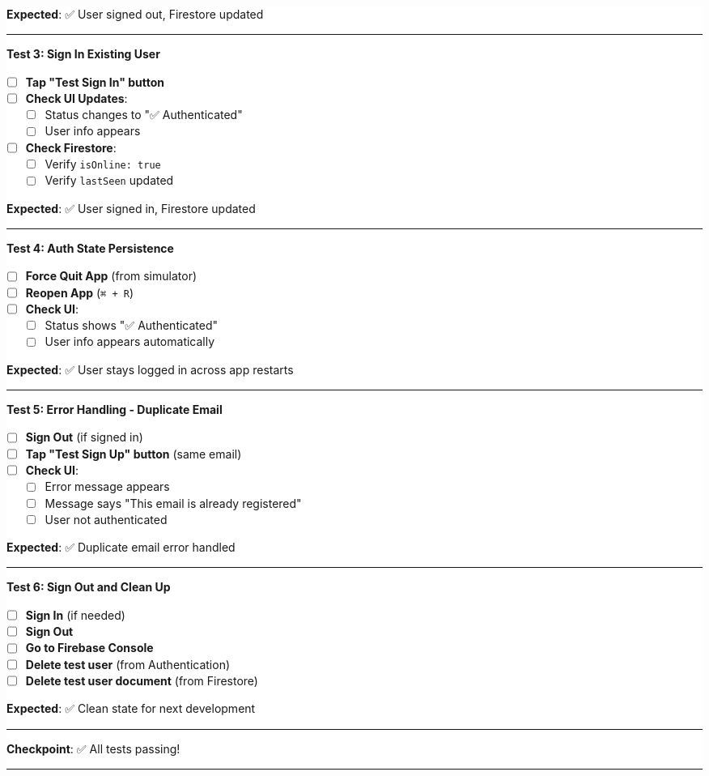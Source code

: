 **Expected**: ✅ User signed out, Firestore updated

---

**Test 3: Sign In Existing User**

- [ ] **Tap "Test Sign In" button**
- [ ] **Check UI Updates**:
  - [ ] Status changes to "✅ Authenticated"
  - [ ] User info appears
- [ ] **Check Firestore**:
  - [ ] Verify `isOnline: true`
  - [ ] Verify `lastSeen` updated

**Expected**: ✅ User signed in, Firestore updated

---

**Test 4: Auth State Persistence**

- [ ] **Force Quit App** (from simulator)
- [ ] **Reopen App** (`⌘ + R`)
- [ ] **Check UI**:
  - [ ] Status shows "✅ Authenticated"
  - [ ] User info appears automatically

**Expected**: ✅ User stays logged in across app restarts

---

**Test 5: Error Handling - Duplicate Email**

- [ ] **Sign Out** (if signed in)
- [ ] **Tap "Test Sign Up" button** (same email)
- [ ] **Check UI**:
  - [ ] Error message appears
  - [ ] Message says "This email is already registered"
  - [ ] User not authenticated

**Expected**: ✅ Duplicate email error handled

---

**Test 6: Sign Out and Clean Up**

- [ ] **Sign In** (if needed)
- [ ] **Sign Out**
- [ ] **Go to Firebase Console**
- [ ] **Delete test user** (from Authentication)
- [ ] **Delete test user document** (from Firestore)

**Expected**: ✅ Clean state for next development

---

**Checkpoint**: ✅ All tests passing!

---
